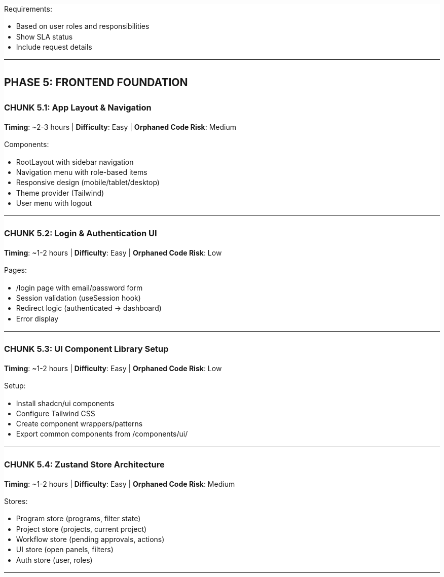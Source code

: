 Requirements:
- Based on user roles and responsibilities
- Show SLA status
- Include request details

---

## PHASE 5: FRONTEND FOUNDATION

### CHUNK 5.1: App Layout & Navigation

**Timing**: ~2-3 hours | **Difficulty**: Easy | **Orphaned Code Risk**: Medium

Components:
- RootLayout with sidebar navigation
- Navigation menu with role-based items
- Responsive design (mobile/tablet/desktop)
- Theme provider (Tailwind)
- User menu with logout

---

### CHUNK 5.2: Login & Authentication UI

**Timing**: ~1-2 hours | **Difficulty**: Easy | **Orphaned Code Risk**: Low

Pages:
- /login page with email/password form
- Session validation (useSession hook)
- Redirect logic (authenticated → dashboard)
- Error display

---

### CHUNK 5.3: UI Component Library Setup

**Timing**: ~1-2 hours | **Difficulty**: Easy | **Orphaned Code Risk**: Low

Setup:
- Install shadcn/ui components
- Configure Tailwind CSS
- Create component wrappers/patterns
- Export common components from /components/ui/

---

### CHUNK 5.4: Zustand Store Architecture

**Timing**: ~1-2 hours | **Difficulty**: Easy | **Orphaned Code Risk**: Medium

Stores:
- Program store (programs, filter state)
- Project store (projects, current project)
- Workflow store (pending approvals, actions)
- UI store (open panels, filters)
- Auth store (user, roles)

---